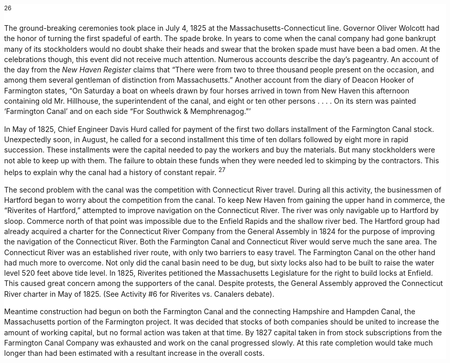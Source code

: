 <sup>
26
</sup>
</p>
<p>
The ground-breaking ceremonies took place in July 4, 1825 at the Massachusetts-Connecticut line. Governor Oliver Wolcott had the honor of turning the first spadeful of earth. The spade broke. In years to come when the canal company had gone bankrupt many of its stockholders would no doubt shake their heads and swear that the broken spade must have been a bad omen. At the celebrations though, this event did not receive much attention. Numerous accounts describe the day’s pageantry. An account of the day from the
<i>
New
</i>
<i>
Haven
</i>
<i>
Register
</i>
claims that “There were from two to three thousand people present on the occasion, and among them several gentleman of distinction from Massachusetts.” Another account from the diary of Deacon Hooker of Farmington states, “On Saturday a boat on wheels drawn by four horses arrived in town from New Haven this afternoon containing old Mr. Hillhouse, the superintendent of the canal, and eight or ten other persons . . . . On its stern was painted ‘Farmington Canal’ and on each side “For Southwick &amp; Memphrenagog.”’
</p>
<p>
In May of 1825, Chief Engineer Davis Hurd called for payment of the first two dollars installment of the Farmington Canal stock. Unexpectedly soon, in August, he called for a second installment this time of ten dollars followed by eight more in rapid succession. These installments were the capital needed to pay the workers and buy the materials. But many stockholders were not able to keep up with them. The failure to obtain these funds when they were needed led to skimping by the contractors. This helps to explain why the canal had a history of constant repair.
<sup>
27
</sup>
</p>
<p>
The second problem with the canal was the competition with Connecticut River travel. During all this activity, the businessmen of Hartford began to worry about the competition from the canal. To keep New Haven from gaining the upper hand in commerce, the “Riverites of Hartford,” attempted to improve navigation on the Connecticut River. The river was only navigable up to Hartford by sloop. Commerce north of that point was impossible due to the Enfield Rapids and the shallow river bed. The Hartford group had already acquired a charter for the Connecticut River Company from the General Assembly in 1824 for the purpose of improving the navigation of the Connecticut River. Both the Farmington Canal and Connecticut River would serve much the sane area. The Connecticut River was an established river route, with only two barriers to easy travel. The Farmington Canal on the other hand had much more to overcome. Not only did the canal basin need to be dug, but sixty locks also had to be built to raise the water level 520 feet above tide level. In 1825, Riverites petitioned the Massachusetts Legislature for the right to build locks at Enfield. This caused great concern among the supporters of the canal. Despite protests, the General Assembly approved the Connecticut River charter in May of 1825. (See Activity #6 for Riverites vs. Canalers debate).
</p>
<p>
Meantime construction had begun on both the Farmington Canal and the connecting Hampshire and Hampden Canal, the Massachusetts portion of the Farmington project. It was decided that stocks of both companies should be united to increase the amount of working capital, but no formal action was taken at that time. By 1827 capital taken in from stock subscriptions from the Farmington Canal Company was exhausted and work on the canal progressed slowly. At this rate completion would take much longer than had been estimated with a resultant increase in the overall costs.
</p>
<p>